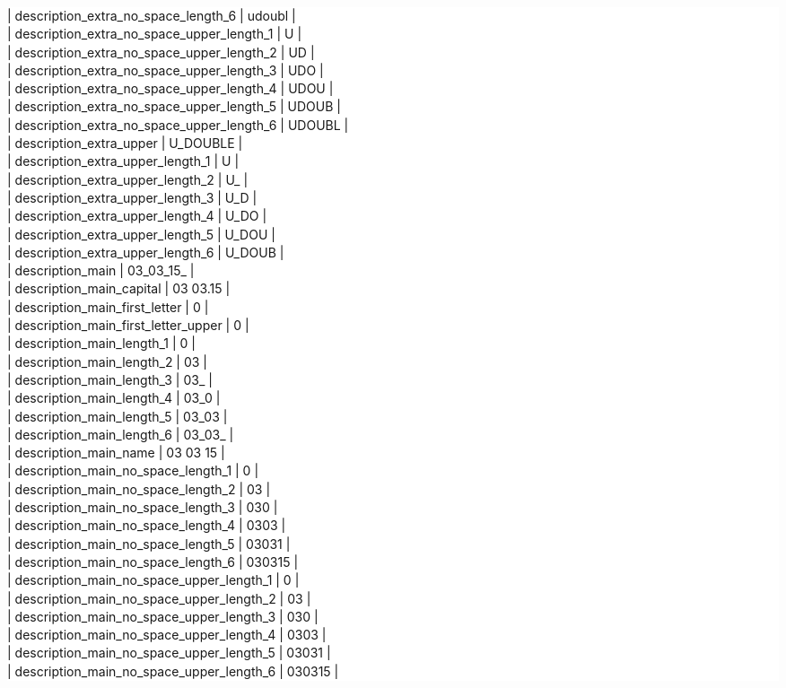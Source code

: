 | description_extra_no_space_length_6 | udoubl |  
| description_extra_no_space_upper_length_1 | U |  
| description_extra_no_space_upper_length_2 | UD |  
| description_extra_no_space_upper_length_3 | UDO |  
| description_extra_no_space_upper_length_4 | UDOU |  
| description_extra_no_space_upper_length_5 | UDOUB |  
| description_extra_no_space_upper_length_6 | UDOUBL |  
| description_extra_upper | U_DOUBLE |  
| description_extra_upper_length_1 | U |  
| description_extra_upper_length_2 | U_ |  
| description_extra_upper_length_3 | U_D |  
| description_extra_upper_length_4 | U_DO |  
| description_extra_upper_length_5 | U_DOU |  
| description_extra_upper_length_6 | U_DOUB |  
| description_main | 03_03_15_ |  
| description_main_capital | 03 03.15  |  
| description_main_first_letter | 0 |  
| description_main_first_letter_upper | 0 |  
| description_main_length_1 | 0 |  
| description_main_length_2 | 03 |  
| description_main_length_3 | 03_ |  
| description_main_length_4 | 03_0 |  
| description_main_length_5 | 03_03 |  
| description_main_length_6 | 03_03_ |  
| description_main_name | 03 03 15  |  
| description_main_no_space_length_1 | 0 |  
| description_main_no_space_length_2 | 03 |  
| description_main_no_space_length_3 | 030 |  
| description_main_no_space_length_4 | 0303 |  
| description_main_no_space_length_5 | 03031 |  
| description_main_no_space_length_6 | 030315 |  
| description_main_no_space_upper_length_1 | 0 |  
| description_main_no_space_upper_length_2 | 03 |  
| description_main_no_space_upper_length_3 | 030 |  
| description_main_no_space_upper_length_4 | 0303 |  
| description_main_no_space_upper_length_5 | 03031 |  
| description_main_no_space_upper_length_6 | 030315 |  